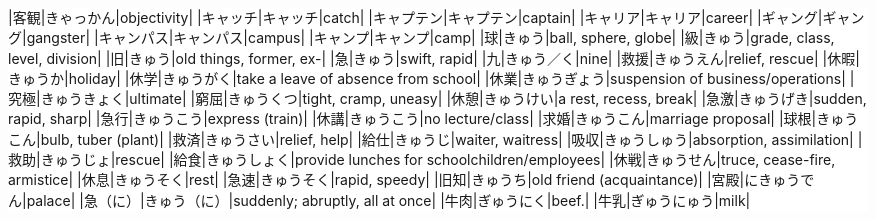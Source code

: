 |客観|きゃっかん|objectivity|
|キャッチ|キャッチ|catch|
|キャプテン|キャプテン|captain|
|キャリア|キャリア|career|
|ギャング|ギャング|gangster|
|キャンパス|キャンパス|campus|
|キャンプ|キャンプ|camp|
|球|きゅう|ball, sphere, globe|
|級|きゅう|grade, class, level, division|
|旧|きゅう|old things, former, ex-|
|急|きゅう|swift, rapid|
|九|きゅう／く|nine|
|救援|きゅうえん|relief, rescue|
|休暇|きゅうか|holiday|
|休学|きゅうがく|take a leave of absence from school|
|休業|きゅうぎょう|suspension of business/operations|
|究極|きゅうきょく|ultimate|
|窮屈|きゅうくつ|tight, cramp, uneasy|
|休憩|きゅうけい|a rest, recess, break|
|急激|きゅうげき|sudden, rapid, sharp|
|急行|きゅうこう|express (train)|
|休講|きゅうこう|no lecture/class|
|求婚|きゅうこん|marriage proposal|
|球根|きゅうこん|bulb, tuber (plant)|
|救済|きゅうさい|relief, help|
|給仕|きゅうじ|waiter, waitress|
|吸収|きゅうしゅう|absorption, assimilation|
|救助|きゅうじょ|rescue|
|給食|きゅうしょく|provide lunches for schoolchildren/employees|
|休戦|きゅうせん|truce, cease-fire, armistice|
|休息|きゅうそく|rest|
|急速|きゅうそく|rapid, speedy|
|旧知|きゅうち|old friend (acquaintance)|
|宮殿|にきゅうでん|palace|
|急（に）|きゅう（に）|suddenly; abruptly, all at once|
|牛肉|ぎゅうにく|beef.|
|牛乳|ぎゅうにゅう|milk|